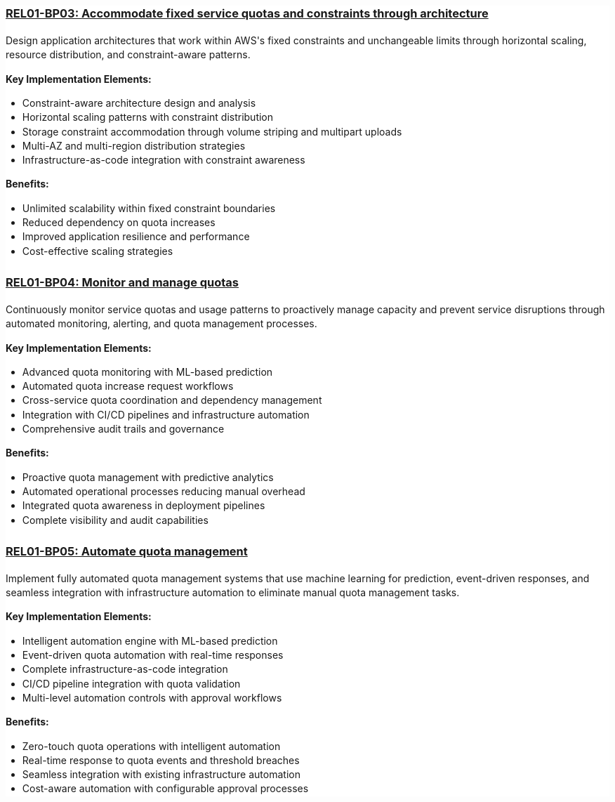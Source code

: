 ### [REL01-BP03: Accommodate fixed service quotas and constraints through architecture](REL01-BP03.md)
Design application architectures that work within AWS's fixed constraints and unchangeable limits through horizontal scaling, resource distribution, and constraint-aware patterns.

**Key Implementation Elements:**
- Constraint-aware architecture design and analysis
- Horizontal scaling patterns with constraint distribution
- Storage constraint accommodation through volume striping and multipart uploads
- Multi-AZ and multi-region distribution strategies
- Infrastructure-as-code integration with constraint awareness

**Benefits:**
- Unlimited scalability within fixed constraint boundaries
- Reduced dependency on quota increases
- Improved application resilience and performance
- Cost-effective scaling strategies

### [REL01-BP04: Monitor and manage quotas](REL01-BP04.md)
Continuously monitor service quotas and usage patterns to proactively manage capacity and prevent service disruptions through automated monitoring, alerting, and quota management processes.

**Key Implementation Elements:**
- Advanced quota monitoring with ML-based prediction
- Automated quota increase request workflows
- Cross-service quota coordination and dependency management
- Integration with CI/CD pipelines and infrastructure automation
- Comprehensive audit trails and governance

**Benefits:**
- Proactive quota management with predictive analytics
- Automated operational processes reducing manual overhead
- Integrated quota awareness in deployment pipelines
- Complete visibility and audit capabilities

### [REL01-BP05: Automate quota management](REL01-BP05.md)
Implement fully automated quota management systems that use machine learning for prediction, event-driven responses, and seamless integration with infrastructure automation to eliminate manual quota management tasks.

**Key Implementation Elements:**
- Intelligent automation engine with ML-based prediction
- Event-driven quota automation with real-time responses
- Complete infrastructure-as-code integration
- CI/CD pipeline integration with quota validation
- Multi-level automation controls with approval workflows

**Benefits:**
- Zero-touch quota operations with intelligent automation
- Real-time response to quota events and threshold breaches
- Seamless integration with existing infrastructure automation
- Cost-aware automation with configurable approval processes
